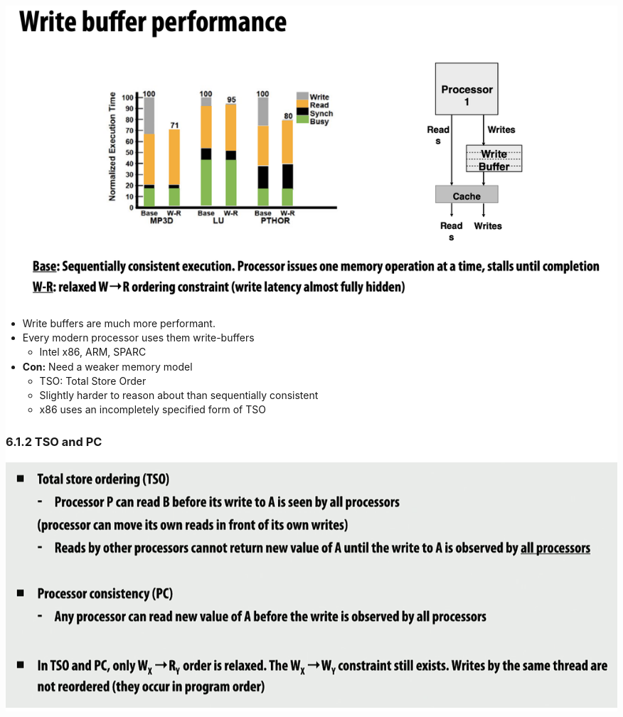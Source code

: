 ![Pasted image 20241126200219](../../attachments/Pasted%20image%2020241126200219.png)
* Write buffers are much more performant.
* Every modern processor uses them write-buffers
	* Intel x86, ARM, SPARC
* **Con:** Need a weaker memory model
	* TSO: Total Store Order
	* Slightly harder to reason about than sequentially consistent
	* x86 uses an incompletely specified form of TSO

### 6.1.2 TSO and PC
![Pasted image 20241126200552](../../attachments/Pasted%20image%2020241126200552.png)
